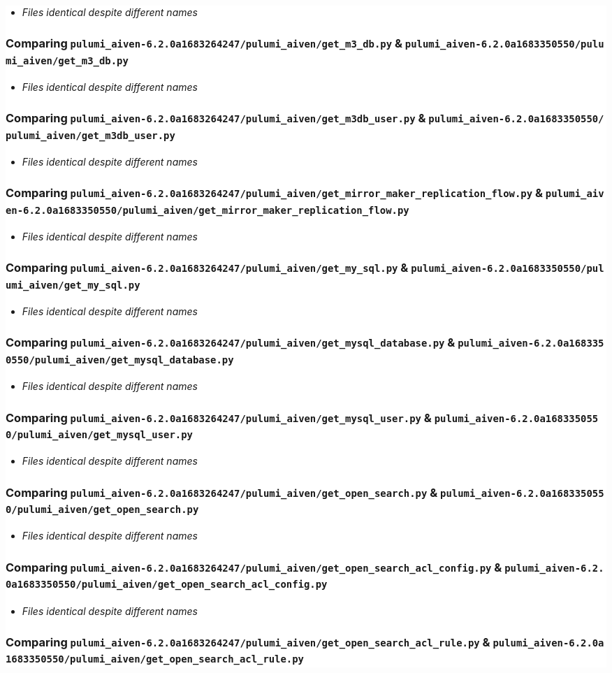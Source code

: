  * *Files identical despite different names*

### Comparing `pulumi_aiven-6.2.0a1683264247/pulumi_aiven/get_m3_db.py` & `pulumi_aiven-6.2.0a1683350550/pulumi_aiven/get_m3_db.py`

 * *Files identical despite different names*

### Comparing `pulumi_aiven-6.2.0a1683264247/pulumi_aiven/get_m3db_user.py` & `pulumi_aiven-6.2.0a1683350550/pulumi_aiven/get_m3db_user.py`

 * *Files identical despite different names*

### Comparing `pulumi_aiven-6.2.0a1683264247/pulumi_aiven/get_mirror_maker_replication_flow.py` & `pulumi_aiven-6.2.0a1683350550/pulumi_aiven/get_mirror_maker_replication_flow.py`

 * *Files identical despite different names*

### Comparing `pulumi_aiven-6.2.0a1683264247/pulumi_aiven/get_my_sql.py` & `pulumi_aiven-6.2.0a1683350550/pulumi_aiven/get_my_sql.py`

 * *Files identical despite different names*

### Comparing `pulumi_aiven-6.2.0a1683264247/pulumi_aiven/get_mysql_database.py` & `pulumi_aiven-6.2.0a1683350550/pulumi_aiven/get_mysql_database.py`

 * *Files identical despite different names*

### Comparing `pulumi_aiven-6.2.0a1683264247/pulumi_aiven/get_mysql_user.py` & `pulumi_aiven-6.2.0a1683350550/pulumi_aiven/get_mysql_user.py`

 * *Files identical despite different names*

### Comparing `pulumi_aiven-6.2.0a1683264247/pulumi_aiven/get_open_search.py` & `pulumi_aiven-6.2.0a1683350550/pulumi_aiven/get_open_search.py`

 * *Files identical despite different names*

### Comparing `pulumi_aiven-6.2.0a1683264247/pulumi_aiven/get_open_search_acl_config.py` & `pulumi_aiven-6.2.0a1683350550/pulumi_aiven/get_open_search_acl_config.py`

 * *Files identical despite different names*

### Comparing `pulumi_aiven-6.2.0a1683264247/pulumi_aiven/get_open_search_acl_rule.py` & `pulumi_aiven-6.2.0a1683350550/pulumi_aiven/get_open_search_acl_rule.py`
